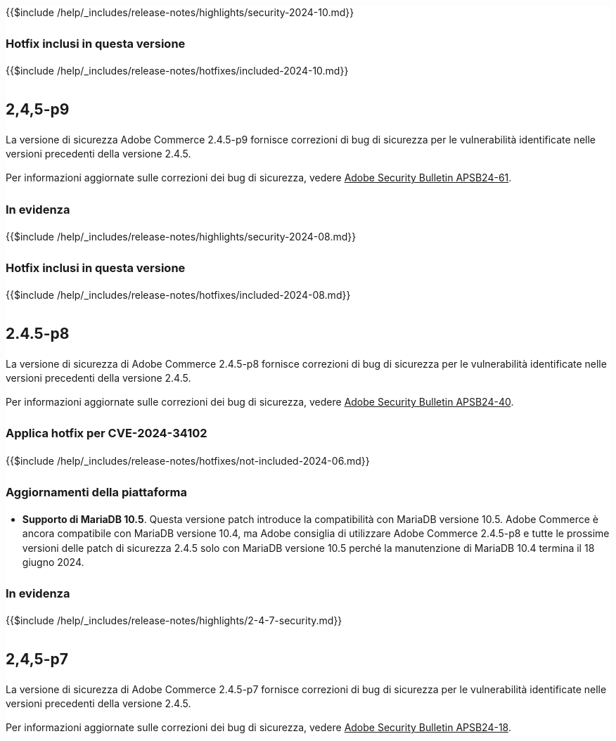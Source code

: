 {{$include /help/_includes/release-notes/highlights/security-2024-10.md}}

### Hotfix inclusi in questa versione

{{$include /help/_includes/release-notes/hotfixes/included-2024-10.md}}

## 2,4,5-p9

La versione di sicurezza Adobe Commerce 2.4.5-p9 fornisce correzioni di bug di sicurezza per le vulnerabilità identificate nelle versioni precedenti della versione 2.4.5.

Per informazioni aggiornate sulle correzioni dei bug di sicurezza, vedere [Adobe Security Bulletin APSB24-61](https://helpx.adobe.com/it/security/products/magento/apsb24-61.html).

### In evidenza

{{$include /help/_includes/release-notes/highlights/security-2024-08.md}}

### Hotfix inclusi in questa versione

{{$include /help/_includes/release-notes/hotfixes/included-2024-08.md}}

## 2.4.5-p8

La versione di sicurezza di Adobe Commerce 2.4.5-p8 fornisce correzioni di bug di sicurezza per le vulnerabilità identificate nelle versioni precedenti della versione 2.4.5.

Per informazioni aggiornate sulle correzioni dei bug di sicurezza, vedere [Adobe Security Bulletin APSB24-40](https://helpx.adobe.com/it/security/products/magento/apsb24-40.html).

### Applica hotfix per CVE-2024-34102

{{$include /help/_includes/release-notes/hotfixes/not-included-2024-06.md}}

### Aggiornamenti della piattaforma

* **Supporto di MariaDB 10.5**. Questa versione patch introduce la compatibilità con MariaDB versione 10.5. Adobe Commerce è ancora compatibile con MariaDB versione 10.4, ma Adobe consiglia di utilizzare Adobe Commerce 2.4.5-p8 e tutte le prossime versioni delle patch di sicurezza 2.4.5 solo con MariaDB versione 10.5 perché la manutenzione di MariaDB 10.4 termina il 18 giugno 2024. 

### In evidenza

{{$include /help/_includes/release-notes/highlights/2-4-7-security.md}}

## 2,4,5-p7

La versione di sicurezza di Adobe Commerce 2.4.5-p7 fornisce correzioni di bug di sicurezza per le vulnerabilità identificate nelle versioni precedenti della versione 2.4.5.

Per informazioni aggiornate sulle correzioni dei bug di sicurezza, vedere [Adobe Security Bulletin APSB24-18](https://helpx.adobe.com/it/security/products/magento/apsb24-18.html).
